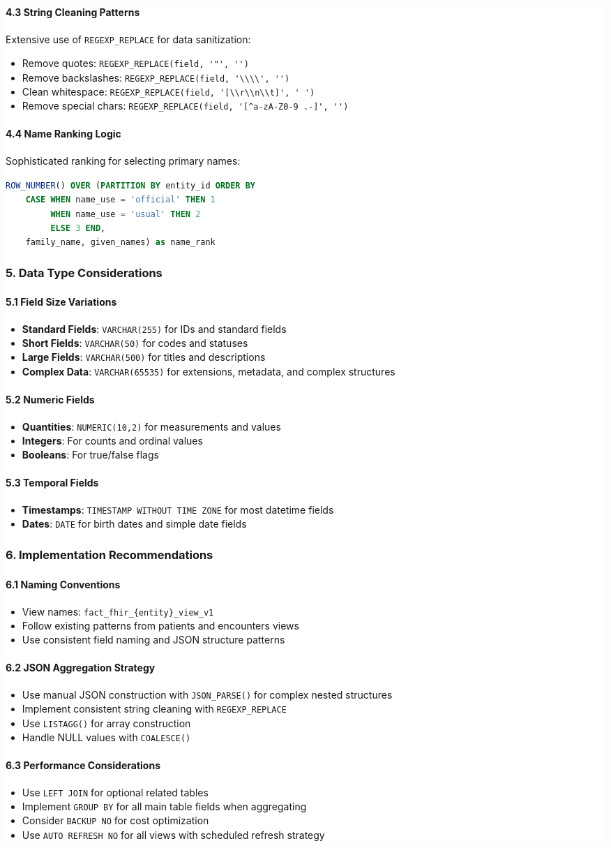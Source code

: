 #### 4.3 String Cleaning Patterns
Extensive use of `REGEXP_REPLACE` for data sanitization:
- Remove quotes: `REGEXP_REPLACE(field, '"', '')`
- Remove backslashes: `REGEXP_REPLACE(field, '\\\\', '')`
- Clean whitespace: `REGEXP_REPLACE(field, '[\\r\\n\\t]', ' ')`
- Remove special chars: `REGEXP_REPLACE(field, '[^a-zA-Z0-9 .-]', '')`

#### 4.4 Name Ranking Logic
Sophisticated ranking for selecting primary names:
```sql
ROW_NUMBER() OVER (PARTITION BY entity_id ORDER BY 
    CASE WHEN name_use = 'official' THEN 1 
         WHEN name_use = 'usual' THEN 2 
         ELSE 3 END,
    family_name, given_names) as name_rank
```

### 5. Data Type Considerations

#### 5.1 Field Size Variations
- **Standard Fields**: `VARCHAR(255)` for IDs and standard fields
- **Short Fields**: `VARCHAR(50)` for codes and statuses
- **Large Fields**: `VARCHAR(500)` for titles and descriptions
- **Complex Data**: `VARCHAR(65535)` for extensions, metadata, and complex structures

#### 5.2 Numeric Fields
- **Quantities**: `NUMERIC(10,2)` for measurements and values
- **Integers**: For counts and ordinal values
- **Booleans**: For true/false flags

#### 5.3 Temporal Fields
- **Timestamps**: `TIMESTAMP WITHOUT TIME ZONE` for most datetime fields
- **Dates**: `DATE` for birth dates and simple date fields

### 6. Implementation Recommendations

#### 6.1 Naming Conventions
- View names: `fact_fhir_{entity}_view_v1`
- Follow existing patterns from patients and encounters views
- Use consistent field naming and JSON structure patterns

#### 6.2 JSON Aggregation Strategy
- Use manual JSON construction with `JSON_PARSE()` for complex nested structures
- Implement consistent string cleaning with `REGEXP_REPLACE`
- Use `LISTAGG()` for array construction
- Handle NULL values with `COALESCE()`

#### 6.3 Performance Considerations
- Use `LEFT JOIN` for optional related tables
- Implement `GROUP BY` for all main table fields when aggregating
- Consider `BACKUP NO` for cost optimization
- Use `AUTO REFRESH NO` for all views with scheduled refresh strategy

